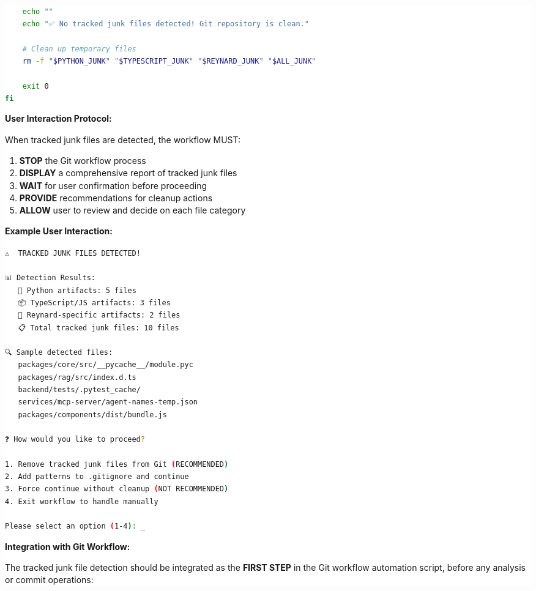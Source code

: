 ```bash
    echo ""
    echo "✅ No tracked junk files detected! Git repository is clean."

    # Clean up temporary files
    rm -f "$PYTHON_JUNK" "$TYPESCRIPT_JUNK" "$REYNARD_JUNK" "$ALL_JUNK"

    exit 0
fi
```

**User Interaction Protocol:**

When tracked junk files are detected, the workflow MUST:

1. **STOP** the Git workflow process
2. **DISPLAY** a comprehensive report of tracked junk files
3. **WAIT** for user confirmation before proceeding
4. **PROVIDE** recommendations for cleanup actions
5. **ALLOW** user to review and decide on each file category

**Example User Interaction:**

```bash
⚠️  TRACKED JUNK FILES DETECTED!

📊 Detection Results:
   🐍 Python artifacts: 5 files
   📦 TypeScript/JS artifacts: 3 files
   🦊 Reynard-specific artifacts: 2 files
   📋 Total tracked junk files: 10 files

🔍 Sample detected files:
   packages/core/src/__pycache__/module.pyc
   packages/rag/src/index.d.ts
   backend/tests/.pytest_cache/
   services/mcp-server/agent-names-temp.json
   packages/components/dist/bundle.js

❓ How would you like to proceed?

1. Remove tracked junk files from Git (RECOMMENDED)
2. Add patterns to .gitignore and continue
3. Force continue without cleanup (NOT RECOMMENDED)
4. Exit workflow to handle manually

Please select an option (1-4): _
```

**Integration with Git Workflow:**

The tracked junk file detection should be integrated as the **FIRST STEP** in the Git workflow automation script,
before any analysis or commit operations:
